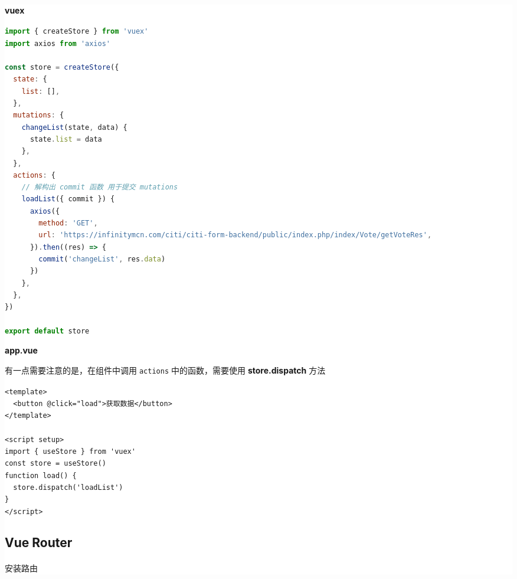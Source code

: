 **vuex**

```js
import { createStore } from 'vuex'
import axios from 'axios'

const store = createStore({
  state: {
    list: [],
  },
  mutations: {
    changeList(state, data) {
      state.list = data
    },
  },
  actions: {
    // 解构出 commit 函数 用于提交 mutations
    loadList({ commit }) {
      axios({
        method: 'GET',
        url: 'https://infinitymcn.com/citi/citi-form-backend/public/index.php/index/Vote/getVoteRes',
      }).then((res) => {
        commit('changeList', res.data)
      })
    },
  },
})

export default store
```

**app.vue**

有一点需要注意的是，在组件中调用 `actions` 中的函数，需要使用 **store.dispatch** 方法

```vue
<template>
  <button @click="load">获取数据</button>
</template>

<script setup>
import { useStore } from 'vuex'
const store = useStore()
function load() {
  store.dispatch('loadList')
}
</script>
```

## Vue Router

安装路由
